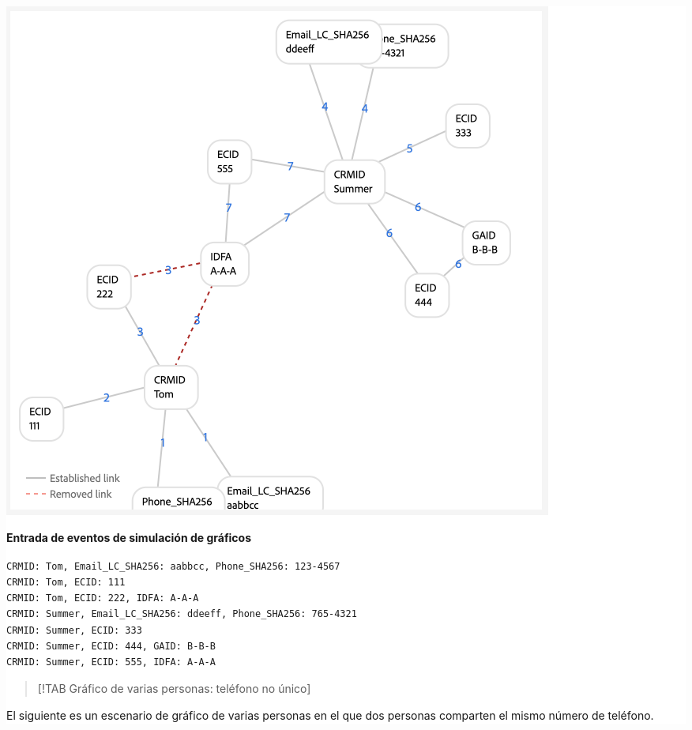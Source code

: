 ![Escenario de gráfico de varias personas en el que dos usuarios comparten un dispositivo móvil Apple, pero se restableció el ECID.](../images/graph-examples/shared_device_apple_with_reset.png)

**Entrada de eventos de simulación de gráficos**

```shell
CRMID: Tom, Email_LC_SHA256: aabbcc, Phone_SHA256: 123-4567
CRMID: Tom, ECID: 111
CRMID: Tom, ECID: 222, IDFA: A-A-A
CRMID: Summer, Email_LC_SHA256: ddeeff, Phone_SHA256: 765-4321
CRMID: Summer, ECID: 333
CRMID: Summer, ECID: 444, GAID: B-B-B
CRMID: Summer, ECID: 555, IDFA: A-A-A
```

>[!TAB Gráfico de varias personas: teléfono no único]

El siguiente es un escenario de gráfico de varias personas en el que dos personas comparten el mismo número de teléfono.
